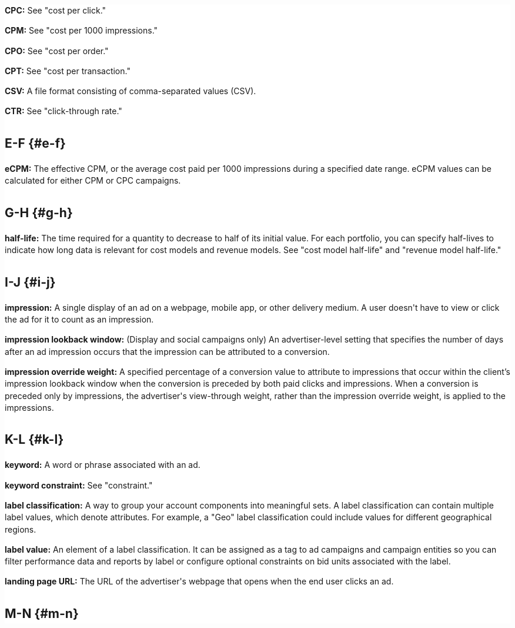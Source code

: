 **CPC:** See "cost per click."

**CPM:** See "cost per 1000 impressions."

**CPO:** See "cost per order."

**CPT:** See "cost per transaction."

**CSV:** A file format consisting of comma-separated values (CSV).

**CTR:** See "click-through rate."

## E-F {#e-f}

**eCPM:** The effective CPM, or the average cost paid per 1000 impressions during a specified date range. eCPM values can be calculated for either CPM or CPC campaigns.

## G-H {#g-h}

**half-life:** The time required for a quantity to decrease to half of its initial value. For each portfolio, you can specify half-lives to indicate how long data is relevant for cost models and revenue models. 
See "cost model half-life" and "revenue model half-life."

## I-J {#i-j}

**impression:** A single display of an ad on a webpage, mobile app, or other delivery medium. A user doesn't have to view or click the ad for it to count as an impression.

**impression lookback window:** (Display and social campaigns only) An advertiser-level setting that specifies the number of days after an ad impression occurs that the impression can be attributed to a conversion.

**impression override weight:** A specified percentage of a conversion value to attribute to impressions that occur within the client’s impression lookback window when the conversion is preceded by both paid clicks and impressions. When a conversion is preceded only by impressions, the advertiser's view-through weight, rather than the impression override weight, is applied to the impressions.

## K-L {#k-l}

**keyword:** A word or phrase associated with an ad.

**keyword constraint:** See "constraint."

**label classification:** A way to group your account components into meaningful sets. A label classification can contain multiple label values, which denote attributes. For example, a "Geo" label classification could include values for different geographical regions. 

**label value:** An element of a label classification. It can be assigned as a tag to ad campaigns and campaign entities so you can filter performance data and reports by label or configure optional constraints on bid units associated with the label.

**landing page URL:** The URL of the advertiser's webpage that opens when the end user clicks an ad.

## M-N {#m-n}
